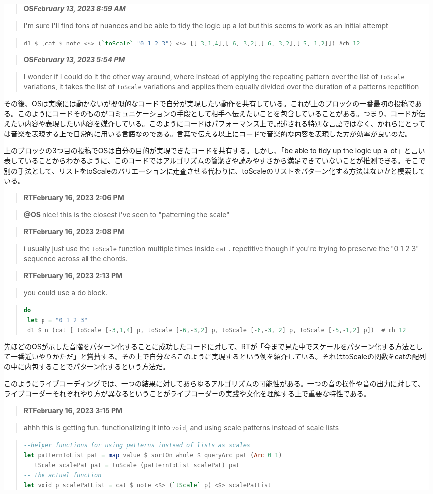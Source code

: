 >**OS*February 13, 2023 8:59 AM***

>I'm sure I'll find tons of nuances and be able to tidy the logic up a lot but this seems to work as an initial attempt 

>```hs
>d1 $ (cat $ note <$> (`toScale` "0 1 2 3") <$> [[-3,1,4],[-6,-3,2],[-6,-3,2],[-5,-1,2]]) #ch 12
>```

>**OS*February 13, 2023 5:54 PM***

>I wonder if I could do it the other way around, where instead of applying the repeating pattern over the list of `toScale` variations, it takes the list of `toScale` variations and applies them equally divided over the duration of a patterns repetition 

その後、OSは実際には動かないが擬似的なコードで自分が実現したい動作を共有している。これが上のブロックの一番最初の投稿である。このようにコードそのものがコミュニケーションの手段として相手へ伝えたいことを包含していることがある。つまり、コードが伝えたい内容や表現したい内容を媒介している。このようにコードはパフォーマンス上で記述される特別な言語ではなく、かれらにとっては音楽を表現する上で日常的に用いる言語なのである。言葉で伝える以上にコードで音楽的な内容を表現した方が効率が良いのだ。

上のブロックの3つ目の投稿でOSは自分の目的が実現できたコードを共有する。しかし、「be able to tidy up the logic up a lot」と言い表していることからわかるように、このコードではアルゴリズムの簡潔さや読みやすさから満足できていないことが推測できる。そこで別の手法として、リストをtoScaleのバリエーションに走査させる代わりに、toScaleのリストをパターン化する方法はないかと模索している。

>**RTFebruary 16, 2023 2:06 PM**

>**@OS** nice!   this is the closest i've seen to "patterning the scale"

>**RTFebruary 16, 2023 2:08 PM**

>i usually just use the `toScale` function multiple times inside `cat` .   repetitive though if you're trying to preserve the  "0 1 2 3" sequence across all the chords.

>**RTFebruary 16, 2023 2:13 PM**

>you could use a do block.

>```hs
>do
>  let p = "0 1 2 3"
>  d1 $ n (cat [ toScale [-3,1,4] p, toScale [-6,-3,2] p, toScale [-6,-3, 2] p, toScale [-5,-1,2] p])  # ch 12
>``` 

先ほどのOSが示した音階をパターン化することに成功したコードに対して、RTが「今まで見た中でスケールをパターン化する方法として一番近いやりかただ」と賞賛する。その上で自分ならこのように実現するという例を紹介している。それはtoScaleの関数をcatの配列の中に内包することでパターン化するという方法だ。

このようにライブコーディングでは、一つの結果に対してあらゆるアルゴリズムの可能性がある。一つの音の操作や音の出力に対して、ライブコーダーそれぞれやり方が異なるということがライブコーダーの実践や文化を理解する上で重要な特性である。

>**RTFebruary 16, 2023 3:15 PM**

>ahhh this is getting fun.  functionalizing it into  `void`, and using scale patterns instead of scale lists

>```hs
>--helper functions for using patterns instead of lists as scales
>let patternToList pat = map value $ sortOn whole $ queryArc pat (Arc 0 1)
>    tScale scalePat pat = toScale (patternToList scalePat) pat
>-- the actual function
>let void p scalePatList = cat $ note <$> (`tScale` p) <$> scalePatList
>```
